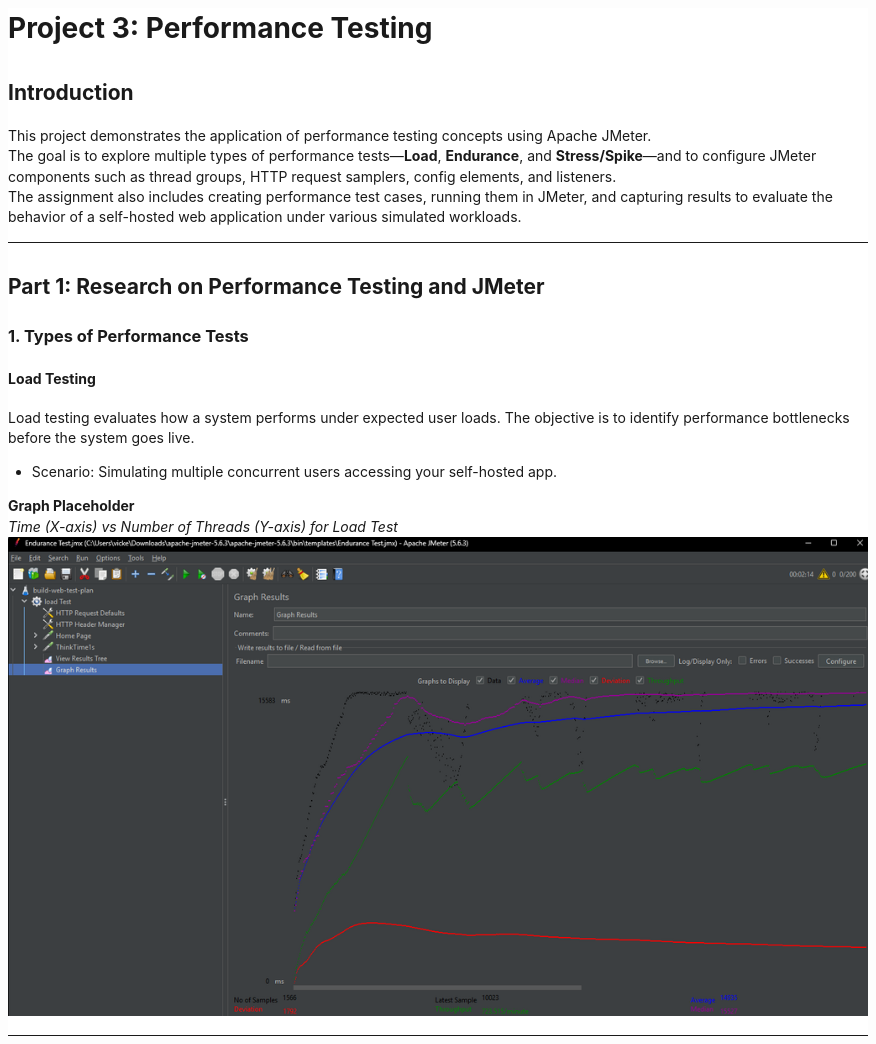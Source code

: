 # Project 3: Performance Testing

## Introduction
This project demonstrates the application of performance testing concepts using Apache JMeter.  
The goal is to explore multiple types of performance tests—**Load**, **Endurance**, and **Stress/Spike**—and to configure JMeter components such as thread groups, HTTP request samplers, config elements, and listeners.  
The assignment also includes creating performance test cases, running them in JMeter, and capturing results to evaluate the behavior of a self-hosted web application under various simulated workloads.

---

## Part 1: Research on Performance Testing and JMeter

### 1. Types of Performance Tests

#### **Load Testing**
Load testing evaluates how a system performs under expected user loads. The objective is to identify performance bottlenecks before the system goes live.  
- Scenario: Simulating multiple concurrent users accessing your self-hosted app.

**Graph Placeholder**  
_Time (X-axis) vs Number of Threads (Y-axis) for Load Test_  
![load graph](./assets/load%20graph.png)

---